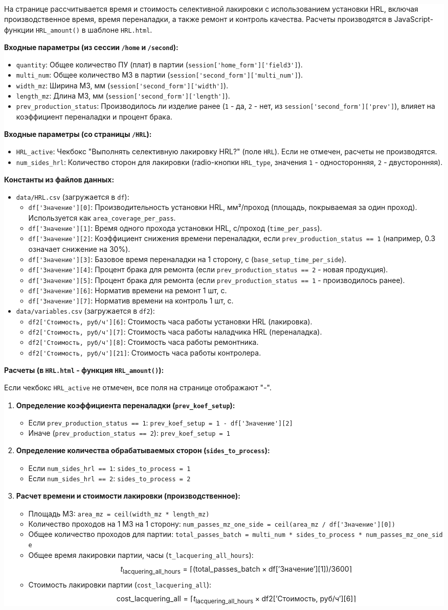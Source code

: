 На странице рассчитывается время и стоимость селективной лакировки с использованием установки HRL, включая производственное время, время переналадки, а также ремонт и контроль качества. Расчеты производятся в JavaScript-функции `HRL_amount()` в шаблоне `HRL.html`.

**Входные параметры (из сессии `/home` и `/second`):**

*   `quantity`: Общее количество ПУ (плат) в партии (`session['home_form']['field3']`).
*   `multi_num`: Общее количество МЗ в партии (`session['second_form']['multi_num']`).
*   `width_mz`: Ширина МЗ, мм (`session['second_form']['width']`).
*   `length_mz`: Длина МЗ, мм (`session['second_form']['length']`).
*   `prev_production_status`: Производилось ли изделие ранее (`1` - да, `2` - нет, из `session['second_form']['prev']`), влияет на коэффициент переналадки и процент брака.

**Входные параметры (со страницы `/HRL`):**

*   `HRL_active`: Чекбокс \"Выполнять селективную лакировку HRL?\" (поле `HRL`). Если не отмечен, расчеты не производятся.
*   `num_sides_hrl`: Количество сторон для лакировки (radio-кнопки `HRL_type`, значения `1` - односторонняя, `2` - двусторонняя).

**Константы из файлов данных:**

*   `data/HRL.csv` (загружается в `df`):
    *   `df['Значение'][0]`: Производительность установки HRL, мм²/проход (площадь, покрываемая за один проход). Используется как `area_coverage_per_pass`.
    *   `df['Значение'][1]`: Время одного прохода установки HRL, с/проход (`time_per_pass`).
    *   `df['Значение'][2]`: Коэффициент снижения времени переналадки, если `prev_production_status == 1` (например, 0.3 означает снижение на 30%).
    *   `df['Значение'][3]`: Базовое время переналадки на 1 сторону, с (`base_setup_time_per_side`).
    *   `df['Значение'][4]`: Процент брака для ремонта (если `prev_production_status == 2` - новая продукция).
    *   `df['Значение'][5]`: Процент брака для ремонта (если `prev_production_status == 1` - производилось ранее).
    *   `df['Значение'][6]`: Норматив времени на ремонт 1 шт, с.
    *   `df['Значение'][7]`: Норматив времени на контроль 1 шт, с.
*   `data/variables.csv` (загружается в `df2`):
    *   `df2['Стоимость, руб/ч'][6]`: Стоимость часа работы установки HRL (лакировка).
    *   `df2['Стоимость, руб/ч'][7]`: Стоимость часа работы наладчика HRL (переналадка).
    *   `df2['Стоимость, руб/ч'][8]`: Стоимость часа работы ремонтника.
    *   `df2['Стоимость, руб/ч'][21]`: Стоимость часа работы контролера.

**Расчеты (в `HRL.html` - функция `HRL_amount()`):**

Если чекбокс `HRL_active` не отмечен, все поля на странице отображают "-".

1.  **Определение коэффициента переналадки (`prev_koef_setup`):**
    *   Если `prev_production_status == 1`: `prev_koef_setup = 1 - df['Значение'][2]`
    *   Иначе (`prev_production_status == 2`): `prev_koef_setup = 1`

2.  **Определение количества обрабатываемых сторон (`sides_to_process`):**
    *   Если `num_sides_hrl == 1`: `sides_to_process = 1`
    *   Если `num_sides_hrl == 2`: `sides_to_process = 2`

3.  **Расчет времени и стоимости лакировки (производственное):**
    *   Площадь МЗ: `area_mz = ceil(width_mz * length_mz)`
    *   Количество проходов на 1 МЗ на 1 сторону: `num_passes_mz_one_side = ceil(area_mz / df['Значение'][0])`
    *   Общее количество проходов для партии: `total_passes_batch = multi_num * sides_to_process * num_passes_mz_one_side`
    *   Общее время лакировки партии, часы (`t_lacquering_all_hours`):
        $$ t_{\text{lacquering\_all\_hours}} = \lceil (\text{total\_passes\_batch} \times \text{df['Значение'][1]}) / 3600 \rceil $$
    *   Стоимость лакировки партии (`cost_lacquering_all`):
        $$ \text{cost\_lacquering\_all} = \lceil t_{\text{lacquering\_all\_hours}} \times \text{df2['Стоимость, руб/ч'][6]} \rceil $$

